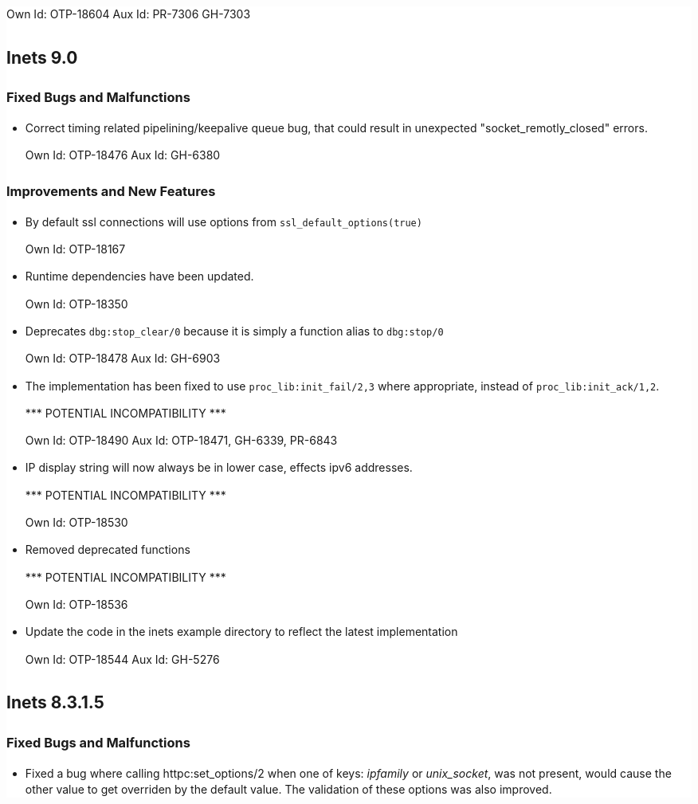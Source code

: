   Own Id: OTP-18604 Aux Id: PR-7306 GH-7303

## Inets 9.0

### Fixed Bugs and Malfunctions

- Correct timing related pipelining/keepalive queue bug, that could result in
  unexpected "socket_remotly_closed" errors.

  Own Id: OTP-18476 Aux Id: GH-6380

### Improvements and New Features

- By default ssl connections will use options from `ssl_default_options(true)`

  Own Id: OTP-18167

- Runtime dependencies have been updated.

  Own Id: OTP-18350

- Deprecates `dbg:stop_clear/0` because it is simply a function alias to
  `dbg:stop/0`

  Own Id: OTP-18478 Aux Id: GH-6903

- The implementation has been fixed to use `proc_lib:init_fail/2,3` where
  appropriate, instead of `proc_lib:init_ack/1,2`.

  \*** POTENTIAL INCOMPATIBILITY \***

  Own Id: OTP-18490 Aux Id: OTP-18471, GH-6339, PR-6843

- IP display string will now always be in lower case, effects ipv6 addresses.

  \*** POTENTIAL INCOMPATIBILITY \***

  Own Id: OTP-18530

- Removed deprecated functions

  \*** POTENTIAL INCOMPATIBILITY \***

  Own Id: OTP-18536

- Update the code in the inets example directory to reflect the latest
  implementation

  Own Id: OTP-18544 Aux Id: GH-5276

## Inets 8.3.1.5

### Fixed Bugs and Malfunctions

* Fixed a bug where calling httpc:set_options/2 when one of keys: *ipfamily* or *unix_socket*, was not present, would cause the other value to get overriden by the default value. The validation of these options was also improved.
